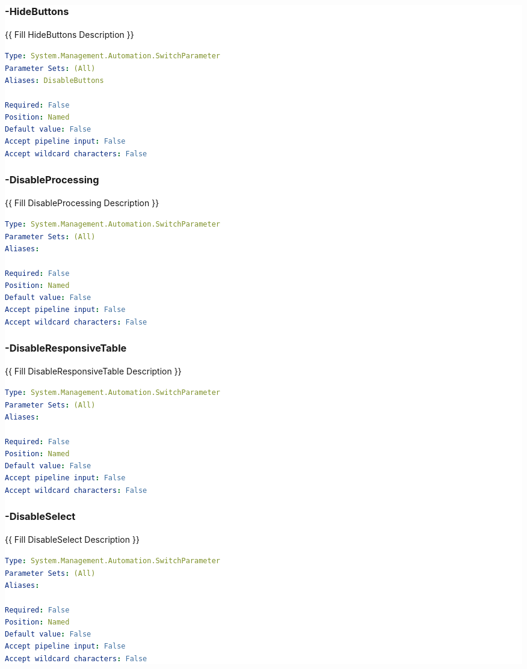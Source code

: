 ### -HideButtons
{{ Fill HideButtons Description }}

```yaml
Type: System.Management.Automation.SwitchParameter
Parameter Sets: (All)
Aliases: DisableButtons

Required: False
Position: Named
Default value: False
Accept pipeline input: False
Accept wildcard characters: False
```

### -DisableProcessing
{{ Fill DisableProcessing Description }}

```yaml
Type: System.Management.Automation.SwitchParameter
Parameter Sets: (All)
Aliases:

Required: False
Position: Named
Default value: False
Accept pipeline input: False
Accept wildcard characters: False
```

### -DisableResponsiveTable
{{ Fill DisableResponsiveTable Description }}

```yaml
Type: System.Management.Automation.SwitchParameter
Parameter Sets: (All)
Aliases:

Required: False
Position: Named
Default value: False
Accept pipeline input: False
Accept wildcard characters: False
```

### -DisableSelect
{{ Fill DisableSelect Description }}

```yaml
Type: System.Management.Automation.SwitchParameter
Parameter Sets: (All)
Aliases:

Required: False
Position: Named
Default value: False
Accept pipeline input: False
Accept wildcard characters: False
```
